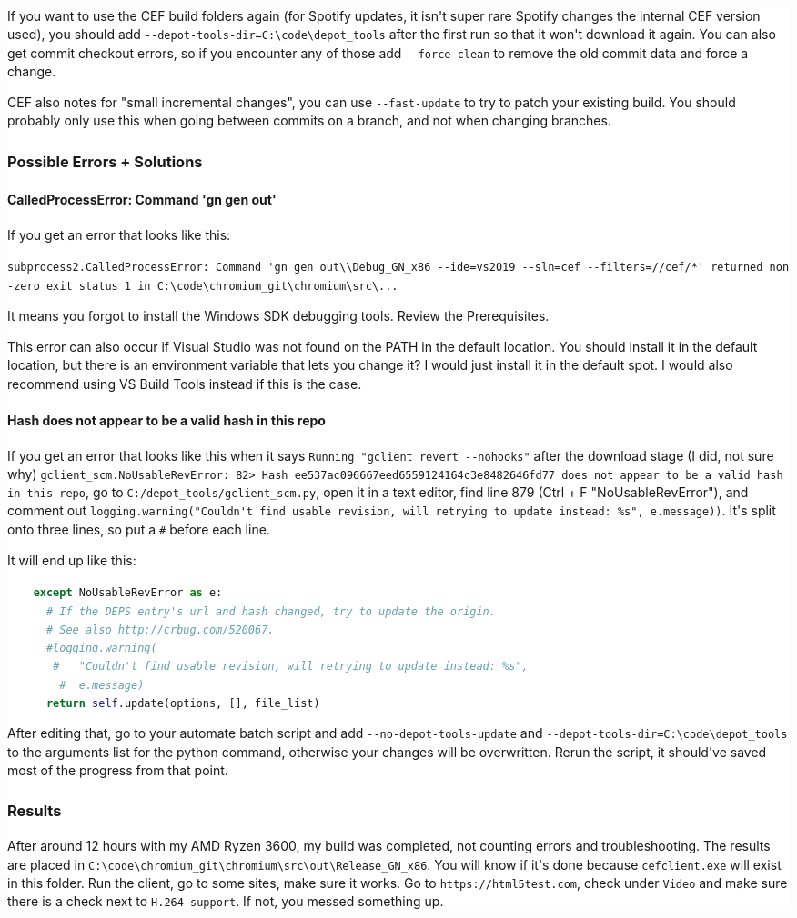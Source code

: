 If you want to use the CEF build folders again (for Spotify updates, it isn't super rare Spotify changes the internal CEF version used), you should add `--depot-tools-dir=C:\code\depot_tools` after the first run so that it won't download it again. You can also get commit checkout errors, so if you encounter any of those add `--force-clean` to remove the old commit data and force a change.

CEF also notes for "small incremental changes", you can use `--fast-update` to try to patch your existing build. You should probably only use this when going between commits on a branch, and not when changing branches.

### Possible Errors + Solutions

#### CalledProcessError: Command 'gn gen out'

If you get an error that looks like this:

```
subprocess2.CalledProcessError: Command 'gn gen out\\Debug_GN_x86 --ide=vs2019 --sln=cef --filters=//cef/*' returned non-zero exit status 1 in C:\code\chromium_git\chromium\src\...
```

It means you forgot to install the Windows SDK debugging tools. Review the Prerequisites.

This error can also occur if Visual Studio was not found on the PATH in the default location. You should install it in the default location, but there is an environment variable that lets you change it? I would just install it in the default spot. I would also recommend using VS Build Tools instead if this is the case.

#### Hash does not appear to be a valid hash in this repo

If you get an error that looks like this when it says `Running "gclient revert --nohooks"` after the download stage (I did, not sure why) `gclient_scm.NoUsableRevError: 82> Hash ee537ac096667eed6559124164c3e8482646fd77 does not appear to be a valid hash in this repo`, go to `C:/depot_tools/gclient_scm.py`, open it in a text editor, find line 879 (Ctrl + F "NoUsableRevError"), and comment out `logging.warning("Couldn't find usable revision, will retrying to update instead: %s", e.message))`. It's split onto three lines, so put a `#` before each line.

It will end up like this:

```python
    except NoUsableRevError as e:
      # If the DEPS entry's url and hash changed, try to update the origin.
      # See also http://crbug.com/520067.
      #logging.warning(
       #   "Couldn't find usable revision, will retrying to update instead: %s",
        #  e.message)
      return self.update(options, [], file_list)
```

After editing that, go to your automate batch script and add `--no-depot-tools-update` and `--depot-tools-dir=C:\code\depot_tools` to the arguments list for the python command, otherwise your changes will be overwritten. Rerun the script, it should've saved most of the progress from that point.

### Results

After around 12 hours with my AMD Ryzen 3600, my build was completed, not counting errors and troubleshooting. The results are placed in `C:\code\chromium_git\chromium\src\out\Release_GN_x86`. You will know if it's done because `cefclient.exe` will exist in this folder. Run the client, go to some sites, make sure it works. Go to `https://html5test.com`, check under `Video` and make sure there is a check next to `H.264 support`. If not, you messed something up.
